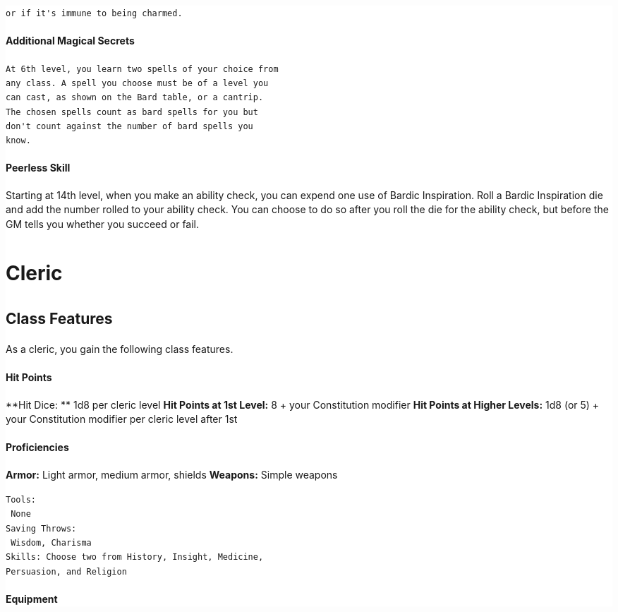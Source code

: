 ```
or if it's immune to being charmed.
```
#### Additional Magical Secrets

```
At 6th level, you learn two spells of your choice from
any class. A spell you choose must be of a level you
can cast, as shown on the Bard table, or a cantrip.
The chosen spells count as bard spells for you but
don't count against the number of bard spells you
know.
```

#### Peerless Skill

Starting at 14th level, when you make an ability
check, you can expend one use of Bardic Inspiration.
Roll a Bardic Inspiration die and add the number
rolled to your ability check. You can choose to do so
after you roll the die for the ability check, but before
the GM tells you whether you succeed or fail.


# Cleric

## Class Features

As a cleric, you gain the following class features.

#### Hit Points

**Hit Dice:
** 1d8 per cleric level
**Hit Points at 1st Level:** 8 + your Constitution
modifier
**Hit Points at Higher Levels:** 1d8 (or 5) + your
Constitution modifier per cleric level after 1st

#### Proficiencies

**Armor:** Light armor, medium armor, shields
**Weapons:** Simple weapons

```
Tools:
 None
Saving Throws:
 Wisdom, Charisma
Skills: Choose two from History, Insight, Medicine,
Persuasion, and Religion
```
#### Equipment
